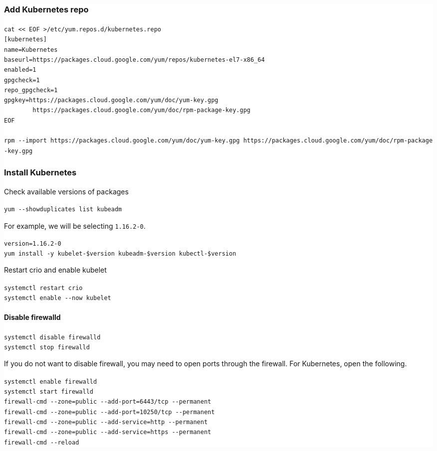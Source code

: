 ### Add Kubernetes repo

```
cat << EOF >/etc/yum.repos.d/kubernetes.repo
[kubernetes]
name=Kubernetes
baseurl=https://packages.cloud.google.com/yum/repos/kubernetes-el7-x86_64
enabled=1
gpgcheck=1
repo_gpgcheck=1
gpgkey=https://packages.cloud.google.com/yum/doc/yum-key.gpg
        https://packages.cloud.google.com/yum/doc/rpm-package-key.gpg
EOF

rpm --import https://packages.cloud.google.com/yum/doc/yum-key.gpg https://packages.cloud.google.com/yum/doc/rpm-package-key.gpg
```

### Install Kubernetes 

Check available versions of packages

```
yum --showduplicates list kubeadm
```

For example, we will be selecting `1.16.2-0`.

```
version=1.16.2-0
yum install -y kubelet-$version kubeadm-$version kubectl-$version
```

Restart crio and enable kubelet
```
systemctl restart crio
systemctl enable --now kubelet
```

#### Disable firewalld

```
systemctl disable firewalld
systemctl stop firewalld
```

If you do not want to disable firewall, you may need to open ports through the firewall. For Kubernetes, open the following.

```
systemctl enable firewalld
systemctl start firewalld
firewall-cmd --zone=public --add-port=6443/tcp --permanent
firewall-cmd --zone=public --add-port=10250/tcp --permanent
firewall-cmd --zone=public --add-service=http --permanent
firewall-cmd --zone=public --add-service=https --permanent
firewall-cmd --reload
```
